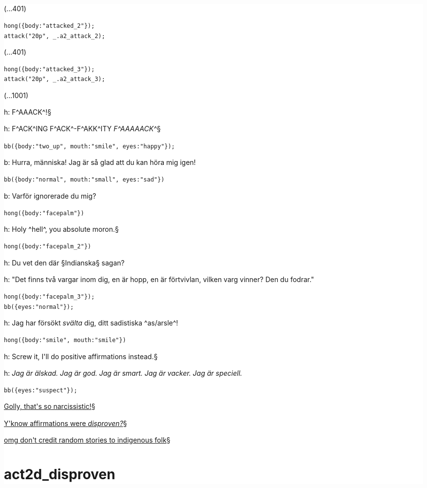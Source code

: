(...401)

```
hong({body:"attacked_2"});
attack("20p", _.a2_attack_2);
```

(...401)

```
hong({body:"attacked_3"});
attack("20p", _.a2_attack_3);
```

(...1001)

h: F^AAACK^!§

h: F^ACK^ING F^ACK^-F^AKK^ITY *F^AAAAACK^*§

`bb({body:"two_up", mouth:"smile", eyes:"happy"});`

b: Hurra, människa! Jag är så glad att du kan höra mig igen!

`bb({body:"normal", mouth:"small", eyes:"sad"})`

b: Varför ignorerade du mig?

`hong({body:"facepalm"})`

h: Holy ^hell^, you absolute moron.§

`hong({body:"facepalm_2"})`

h: Du vet den där §Indianska§ sagan?

h: "Det finns två vargar inom dig, en är hopp, en är förtvivlan, vilken varg vinner? Den du fodrar."

```
hong({body:"facepalm_3"});
bb({eyes:"normal"});
```

h: Jag har försökt *svälta* dig, ditt sadistiska ^as/arsle^!

`hong({body:"smile", mouth:"smile"})`

h: Screw it, I'll do positive affirmations instead.§

h: *Jag är älskad. Jag är god. Jag är smart. Jag är vacker. Jag är speciell.*

`bb({eyes:"suspect"});`

[Golly, that's so narcissistic!](#act2d_narcissist)§

[Y'know affirmations were *disproven?*](#act2d_disproven)§

[omg don't credit random stories to indigenous folk](#act2d_racist)§

# act2d_disproven
